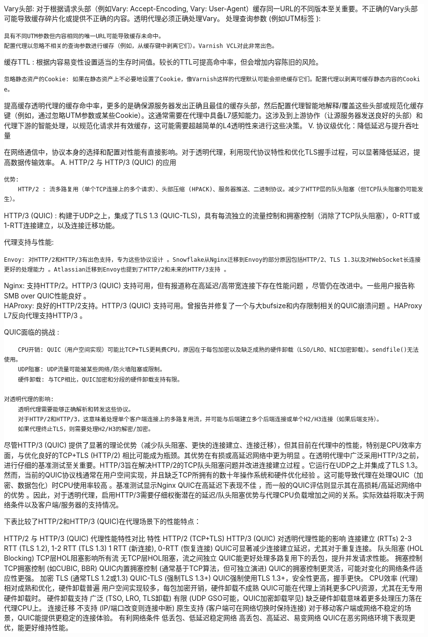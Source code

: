 Vary头部: 对于根据请求头部（例如Vary: Accept-Encoding, Vary: User-Agent）缓存同一URL的不同版本至关重要。不正确的Vary头部可能导致缓存碎片化或提供不正确的内容。透明代理必须正确处理Vary。
处理查询参数 (例如UTM标签 ):  

    具有不同UTM参数但内容相同的唯一URL可能导致缓存未命中。
    配置代理以忽略不相关的查询参数进行缓存（例如，从缓存键中剥离它们）。Varnish VCL对此非常出色。

缓存TTL : 根据内容易变性设置适当的生存时间值。较长的TTL可提高命中率，但会增加内容陈旧的风险。  

    忽略静态资产的Cookie: 如果在静态资产上不必要地设置了Cookie，像Varnish这样的代理默认可能会拒绝缓存它们。配置代理以剥离可缓存静态内容的Cookie。

提高缓存透明代理的缓存命中率，更多的是确保源服务器发出正确且最佳的缓存头部，然后配置代理智能地解释/覆盖这些头部或规范化缓存键（例如，通过忽略UTM参数或某些Cookie）。这通常需要在代理中具备L7感知能力。这涉及到上游协作（让源服务器发送良好的头部）和代理下游的智能处理，以规范化请求并有效缓存，这可能需要超越简单的L4透明性来进行这些决策。
V. 协议级优化：降低延迟与提升吞吐量

在网络通信中，协议本身的选择和配置对性能有直接影响。对于透明代理，利用现代协议特性和优化TLS握手过程，可以显著降低延迟，提高数据传输效率。
A. HTTP/2 与 HTTP/3 (QUIC) 的应用

    优势:
        HTTP/2 : 流多路复用（单个TCP连接上的多个请求）、头部压缩 (HPACK)、服务器推送、二进制协议。减少了HTTP层的队头阻塞（但TCP队头阻塞仍可能发生）。   

HTTP/3 (QUIC) : 构建于UDP之上，集成了TLS 1.3 (QUIC-TLS)，具有每流独立的流量控制和拥塞控制（消除了TCP队头阻塞），0-RTT或1-RTT连接建立，以及连接迁移功能。  

代理支持与性能:

    Envoy: 对HTTP/2和HTTP/3有出色支持，专为这些协议设计 。Snowflake从Nginx迁移到Envoy的部分原因包括HTTP/2、TLS 1.3以及对WebSocket长连接更好的处理能力 。Atlassian迁移到Envoy也提到了HTTP/2和未来的HTTP/3支持 。   

Nginx: 支持HTTP/2。HTTP/3 (QUIC) 支持可用，但有报道称在高延迟/高带宽连接下存在性能问题 ，尽管仍在改进中。一些用户报告称SMB over QUIC性能良好 。  
HAProxy: 良好的HTTP/2支持。HTTP/3 (QUIC) 支持可用。曾报告并修复了一个与大bufsize和内存限制相关的QUIC崩溃问题 。HAProxy L7反向代理支持HTTP/3 。  

QUIC面临的挑战 :  

        CPU开销: QUIC（用户空间实现）可能比TCP+TLS更耗费CPU，原因在于每包加密以及缺乏成熟的硬件卸载（LSO/LRO、NIC加密卸载）。sendfile()无法使用。
        UDP阻塞: UDP流量可能被某些网络/防火墙阻塞或限制。
        硬件卸载: 与TCP相比，QUIC加密和分段的硬件卸载支持有限。

    对透明代理的影响:
        透明代理需要能够正确解析和转发这些协议。
        对于HTTP/2和HTTP/3，这意味着处理单个客户端连接上的多路复用流，并可能与后端建立多个后端连接或单个H2/H3连接（如果后端支持）。
        如果代理终止TLS，则需要处理H2/H3的解密/加密。

尽管HTTP/3 (QUIC) 提供了显著的理论优势（减少队头阻塞、更快的连接建立、连接迁移），但其目前在代理中的性能，特别是CPU效率方面，与优化良好的TCP+TLS (HTTP/2) 相比可能成为瓶颈。其优势在有损或高延迟网络中更为明显 。在透明代理中广泛采用HTTP/3之前，进行仔细的基准测试至关重要。HTTP/3旨在解决HTTP/2的TCP队头阻塞问题并改进连接建立过程 。它运行在UDP之上并集成了TLS 1.3。然而，当前的QUIC协议栈通常在用户空间实现，并且缺乏TCP所拥有的数十年操作系统和硬件优化经验 。这可能导致代理在处理QUIC（加密、数据包化）时CPU使用率较高 。基准测试显示Nginx QUIC在高延迟下表现不佳 ，而一般的QUIC评估则显示其在高损耗/高延迟网络中的优势 。因此，对于透明代理，启用HTTP/3需要仔细权衡潜在的延迟/队头阻塞优势与代理CPU负载增加之间的关系。实际效益将取决于网络条件以及客户端/服务器的支持情况。  

下表比较了HTTP/2和HTTP/3 (QUIC)在代理场景下的性能特点：

HTTP/2 与 HTTP/3 (QUIC) 代理性能特性对比
特性	HTTP/2 (TCP+TLS)	HTTP/3 (QUIC)	对透明代理性能的影响
连接建立 (RTTs)	2-3 RTT (TLS 1.2), 1-2 RTT (TLS 1.3)	1 RTT (新连接), 0-RTT (恢复连接) 	QUIC可显著减少连接建立延迟，尤其对于重复连接。
队头阻塞 (HOL Blocking)	TCP层HOL阻塞影响所有流	无TCP层HOL阻塞，流之间独立 	QUIC能更好处理多路复用下的丢包，提升并发请求性能。
拥塞控制	TCP拥塞控制 (如CUBIC, BBR)	QUIC内置拥塞控制 (通常基于TCP算法，但可独立演进) 	QUIC的拥塞控制更灵活，可能对变化的网络条件适应性更强。
加密	TLS (通常TLS 1.2或1.3)	QUIC-TLS (强制TLS 1.3+) 	QUIC强制使用TLS 1.3+，安全性更高，握手更快。
CPU效率 (代理)	相对成熟和优化，硬件卸载普遍	用户空间实现较多，每包加密开销，硬件卸载不成熟 	QUIC可能在代理上消耗更多CPU资源，尤其在无专用硬件卸载时。
硬件卸载支持	广泛 (TSO, LRO, TLS卸载)	有限 (UDP GSO可能，QUIC加密卸载罕见) 	缺乏硬件卸载意味着更多处理压力落在代理CPU上。
连接迁移	不支持 (IP/端口改变则连接中断)	原生支持 (客户端可在网络切换时保持连接) 	对于移动客户端或网络不稳定的场景，QUIC能提供更稳定的连接体验。
有利网络条件	低丢包、低延迟稳定网络	高丢包、高延迟、易变网络 	QUIC在恶劣网络环境下表现更优，能更好维持性能。
 